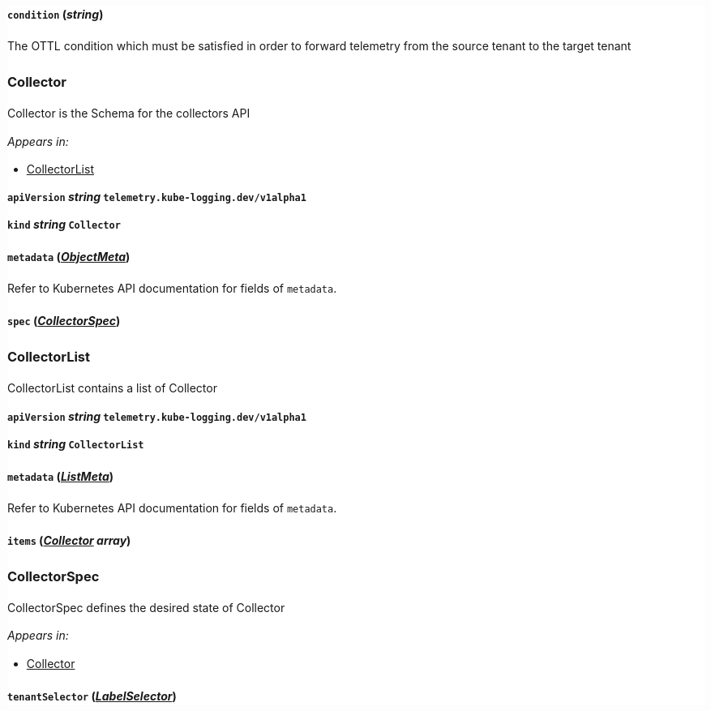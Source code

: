 
#### `condition` (_string_)

The OTTL condition which must be satisfied in order to forward telemetry
from the source tenant to the target tenant




### Collector



Collector is the Schema for the collectors API

_Appears in:_
- [CollectorList](#collectorlist)

<b> `apiVersion` _string_ </b><b> `telemetry.kube-logging.dev/v1alpha1`</b>

<b> `kind` _string_ </b><b> `Collector` </b>
#### `metadata` (_[ObjectMeta](https://kubernetes.io/docs/reference/generated/kubernetes-api/v1.25/#objectmeta-v1-meta)_)

Refer to Kubernetes API documentation for fields of `metadata`.
#### `spec` (_[CollectorSpec](#collectorspec)_)




### CollectorList



CollectorList contains a list of Collector



<b> `apiVersion` _string_ </b><b> `telemetry.kube-logging.dev/v1alpha1`</b>

<b> `kind` _string_ </b><b> `CollectorList` </b>
#### `metadata` (_[ListMeta](https://kubernetes.io/docs/reference/generated/kubernetes-api/v1.25/#listmeta-v1-meta)_)

Refer to Kubernetes API documentation for fields of `metadata`.
#### `items` (_[Collector](#collector) array_)




### CollectorSpec



CollectorSpec defines the desired state of Collector

_Appears in:_
- [Collector](#collector)

#### `tenantSelector` (_[LabelSelector](https://kubernetes.io/docs/reference/generated/kubernetes-api/v1.25/#labelselector-v1-meta)_)
